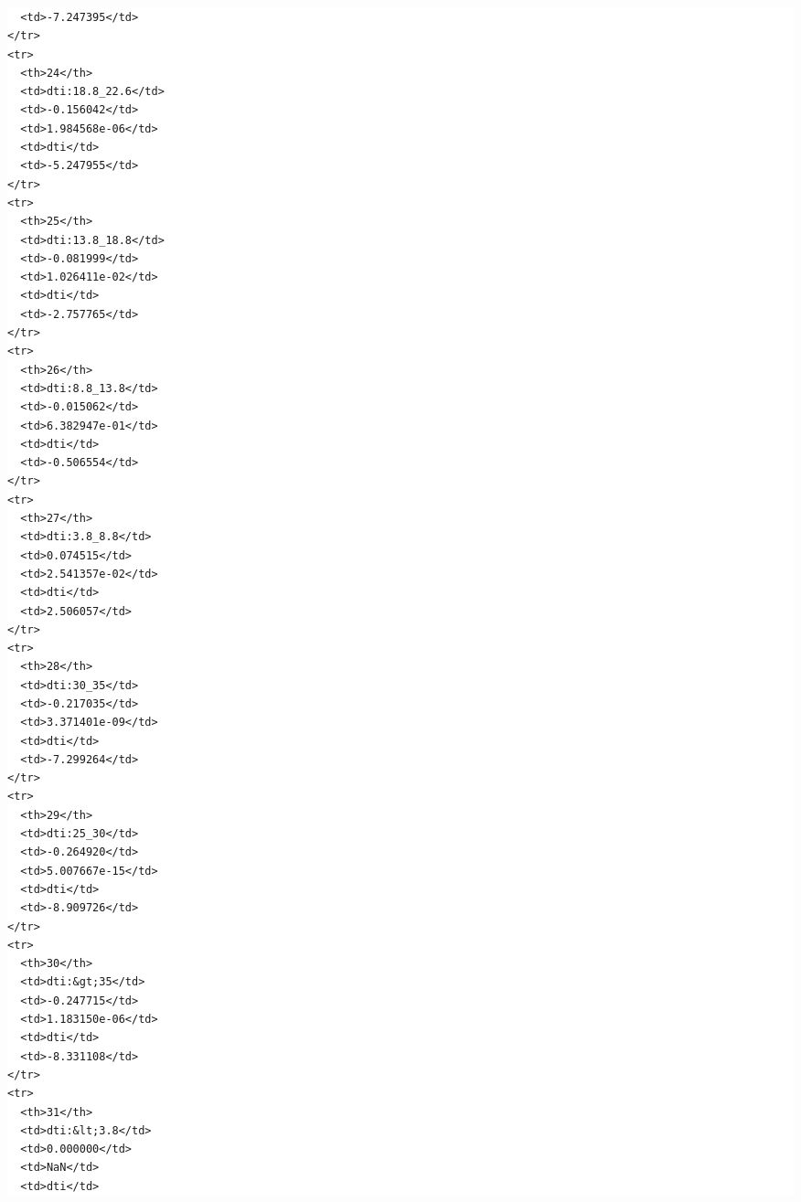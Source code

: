       <td>-7.247395</td>
    </tr>
    <tr>
      <th>24</th>
      <td>dti:18.8_22.6</td>
      <td>-0.156042</td>
      <td>1.984568e-06</td>
      <td>dti</td>
      <td>-5.247955</td>
    </tr>
    <tr>
      <th>25</th>
      <td>dti:13.8_18.8</td>
      <td>-0.081999</td>
      <td>1.026411e-02</td>
      <td>dti</td>
      <td>-2.757765</td>
    </tr>
    <tr>
      <th>26</th>
      <td>dti:8.8_13.8</td>
      <td>-0.015062</td>
      <td>6.382947e-01</td>
      <td>dti</td>
      <td>-0.506554</td>
    </tr>
    <tr>
      <th>27</th>
      <td>dti:3.8_8.8</td>
      <td>0.074515</td>
      <td>2.541357e-02</td>
      <td>dti</td>
      <td>2.506057</td>
    </tr>
    <tr>
      <th>28</th>
      <td>dti:30_35</td>
      <td>-0.217035</td>
      <td>3.371401e-09</td>
      <td>dti</td>
      <td>-7.299264</td>
    </tr>
    <tr>
      <th>29</th>
      <td>dti:25_30</td>
      <td>-0.264920</td>
      <td>5.007667e-15</td>
      <td>dti</td>
      <td>-8.909726</td>
    </tr>
    <tr>
      <th>30</th>
      <td>dti:&gt;35</td>
      <td>-0.247715</td>
      <td>1.183150e-06</td>
      <td>dti</td>
      <td>-8.331108</td>
    </tr>
    <tr>
      <th>31</th>
      <td>dti:&lt;3.8</td>
      <td>0.000000</td>
      <td>NaN</td>
      <td>dti</td>